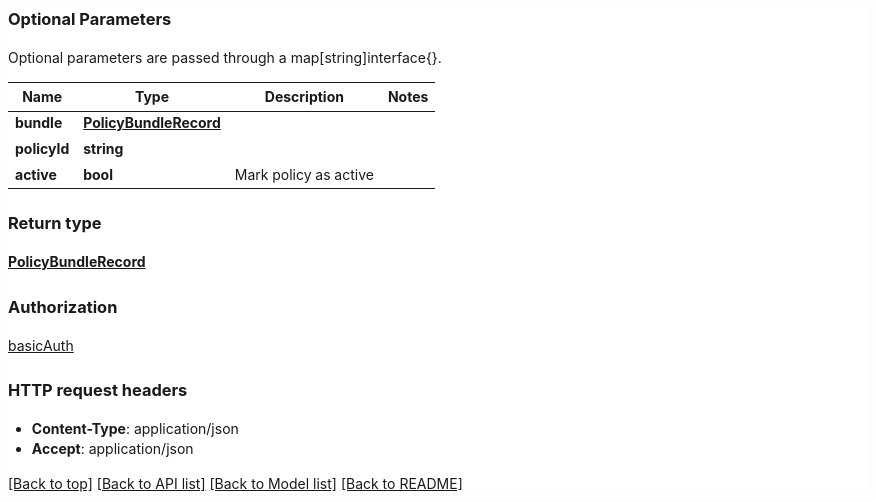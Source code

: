 ### Optional Parameters
Optional parameters are passed through a map[string]interface{}.

Name | Type | Description  | Notes
------------- | ------------- | ------------- | -------------
 **bundle** | [**PolicyBundleRecord**](PolicyBundleRecord.md)|  | 
 **policyId** | **string**|  | 
 **active** | **bool**| Mark policy as active | 

### Return type

[**PolicyBundleRecord**](PolicyBundleRecord.md)

### Authorization

[basicAuth](../README.md#basicAuth)

### HTTP request headers

 - **Content-Type**: application/json
 - **Accept**: application/json

[[Back to top]](#) [[Back to API list]](../README.md#documentation-for-api-endpoints) [[Back to Model list]](../README.md#documentation-for-models) [[Back to README]](../README.md)

